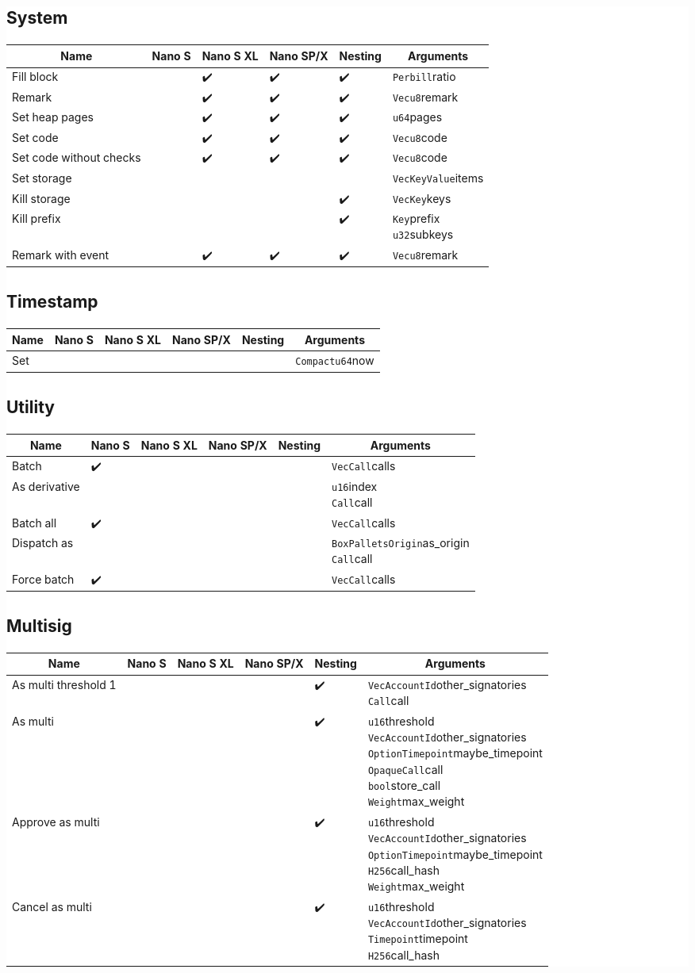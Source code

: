 ## System

| Name                    | Nano S | Nano S XL          | Nano SP/X          | Nesting            | Arguments                         |
| ----------------------- | ------ | ------------------ | ------------------ | ------------------ | --------------------------------- |
| Fill block              |        | :heavy_check_mark: | :heavy_check_mark: | :heavy_check_mark: | `Perbill`ratio<br/>               |
| Remark                  |        | :heavy_check_mark: | :heavy_check_mark: | :heavy_check_mark: | `Vecu8`remark<br/>                |
| Set heap pages          |        | :heavy_check_mark: | :heavy_check_mark: | :heavy_check_mark: | `u64`pages<br/>                   |
| Set code                |        | :heavy_check_mark: | :heavy_check_mark: | :heavy_check_mark: | `Vecu8`code<br/>                  |
| Set code without checks |        | :heavy_check_mark: | :heavy_check_mark: | :heavy_check_mark: | `Vecu8`code<br/>                  |
| Set storage             |        |                    |                    |                    | `VecKeyValue`items<br/>           |
| Kill storage            |        |                    |                    | :heavy_check_mark: | `VecKey`keys<br/>                 |
| Kill prefix             |        |                    |                    | :heavy_check_mark: | `Key`prefix<br/>`u32`subkeys<br/> |
| Remark with event       |        | :heavy_check_mark: | :heavy_check_mark: | :heavy_check_mark: | `Vecu8`remark<br/>                |

## Timestamp

| Name | Nano S | Nano S XL | Nano SP/X | Nesting | Arguments            |
| ---- | ------ | --------- | --------- | ------- | -------------------- |
| Set  |        |           |           |         | `Compactu64`now<br/> |

## Utility

| Name          | Nano S             | Nano S XL | Nano SP/X | Nesting | Arguments                                       |
| ------------- | ------------------ | --------- | --------- | ------- | ----------------------------------------------- |
| Batch         | :heavy_check_mark: |           |           |         | `VecCall`calls<br/>                             |
| As derivative |                    |           |           |         | `u16`index<br/>`Call`call<br/>                  |
| Batch all     | :heavy_check_mark: |           |           |         | `VecCall`calls<br/>                             |
| Dispatch as   |                    |           |           |         | `BoxPalletsOrigin`as_origin<br/>`Call`call<br/> |
| Force batch   | :heavy_check_mark: |           |           |         | `VecCall`calls<br/>                             |

## Multisig

| Name                 | Nano S | Nano S XL | Nano SP/X | Nesting            | Arguments                                                                                                                                                     |
| -------------------- | ------ | --------- | --------- | ------------------ | ------------------------------------------------------------------------------------------------------------------------------------------------------------- |
| As multi threshold 1 |        |           |           | :heavy_check_mark: | `VecAccountId`other_signatories<br/>`Call`call<br/>                                                                                                           |
| As multi             |        |           |           | :heavy_check_mark: | `u16`threshold<br/>`VecAccountId`other_signatories<br/>`OptionTimepoint`maybe_timepoint<br/>`OpaqueCall`call<br/>`bool`store_call<br/>`Weight`max_weight<br/> |
| Approve as multi     |        |           |           | :heavy_check_mark: | `u16`threshold<br/>`VecAccountId`other_signatories<br/>`OptionTimepoint`maybe_timepoint<br/>`H256`call_hash<br/>`Weight`max_weight<br/>                       |
| Cancel as multi      |        |           |           | :heavy_check_mark: | `u16`threshold<br/>`VecAccountId`other_signatories<br/>`Timepoint`timepoint<br/>`H256`call_hash<br/>                                                          |
